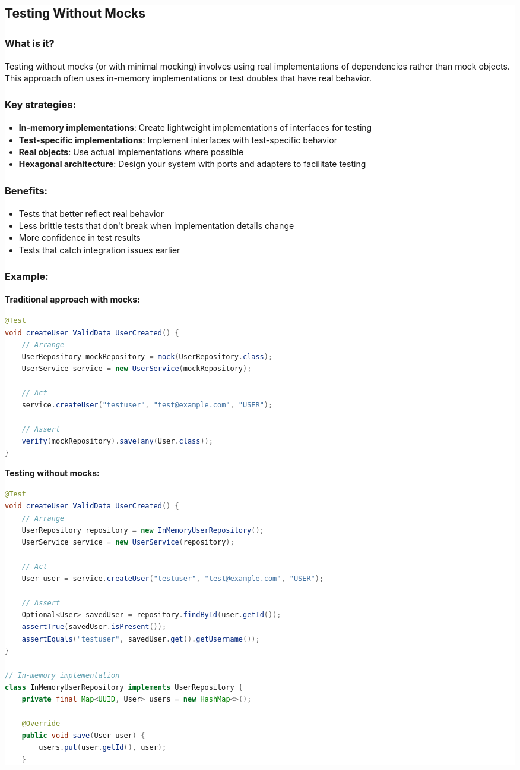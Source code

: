 ## Testing Without Mocks

### What is it?
Testing without mocks (or with minimal mocking) involves using real implementations of dependencies rather than mock objects. This approach often uses in-memory implementations or test doubles that have real behavior.

### Key strategies:
- **In-memory implementations**: Create lightweight implementations of interfaces for testing
- **Test-specific implementations**: Implement interfaces with test-specific behavior
- **Real objects**: Use actual implementations where possible
- **Hexagonal architecture**: Design your system with ports and adapters to facilitate testing

### Benefits:
- Tests that better reflect real behavior
- Less brittle tests that don't break when implementation details change
- More confidence in test results
- Tests that catch integration issues earlier

### Example:

**Traditional approach with mocks:**
```java
@Test
void createUser_ValidData_UserCreated() {
    // Arrange
    UserRepository mockRepository = mock(UserRepository.class);
    UserService service = new UserService(mockRepository);

    // Act
    service.createUser("testuser", "test@example.com", "USER");

    // Assert
    verify(mockRepository).save(any(User.class));
}
```

**Testing without mocks:**
```java
@Test
void createUser_ValidData_UserCreated() {
    // Arrange
    UserRepository repository = new InMemoryUserRepository();
    UserService service = new UserService(repository);

    // Act
    User user = service.createUser("testuser", "test@example.com", "USER");

    // Assert
    Optional<User> savedUser = repository.findById(user.getId());
    assertTrue(savedUser.isPresent());
    assertEquals("testuser", savedUser.get().getUsername());
}

// In-memory implementation
class InMemoryUserRepository implements UserRepository {
    private final Map<UUID, User> users = new HashMap<>();

    @Override
    public void save(User user) {
        users.put(user.getId(), user);
    }

```